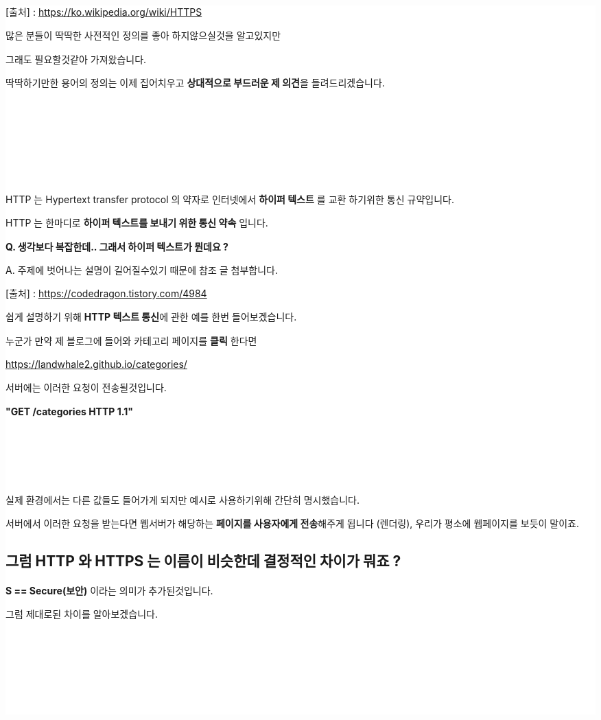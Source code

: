 [출처] : https://ko.wikipedia.org/wiki/HTTPS



많은 분들이 딱딱한 사전적인 정의를 좋아 하지않으실것을 알고있지만 


그래도 필요할것같아 가져왔습니다.




딱딱하기만한 용어의 정의는 이제 집어치우고 **상대적으로 부드러운 제 의견**을 들려드리겠습니다.


<br/><br/><br/><br/><br/><br/>

HTTP 는 Hypertext transfer protocol 의 약자로 인터넷에서 **하이퍼 텍스트** 를 교환 하기위한 통신 규약입니다.



HTTP 는 한마디로 **하이퍼 텍스트를 보내기 위한 통신 약속** 입니다.



**Q. 생각보다 복잡한데.. 그래서 하이퍼 텍스트가 뭔데요 ?**

A. 주제에 벗어나는 설명이 길어질수있기 때문에 참조 글 첨부합니다.

[출처] : https://codedragon.tistory.com/4984





쉽게 설명하기 위해 **HTTP 텍스트 통신**에 관한 예를 한번 들어보겠습니다.



누군가 만약 제 블로그에 들어와 카테고리 페이지를 **클릭** 한다면 



https://landwhale2.github.io/categories/

서버에는 이러한 요청이 전송될것입니다.

**"GET /categories HTTP 1.1"**

<br/><br/><br/><br/>


실제 환경에서는 다른 값들도 들어가게 되지만 예시로 사용하기위해 간단히 명시했습니다.

서버에서 이러한 요청을 받는다면 웹서버가 해당하는 **페이지를 사용자에게 전송**해주게 됩니다 (렌더링), 우리가 평소에 웹페이지를 보듯이 말이죠. 





## 그럼 HTTP 와 HTTPS 는 이름이 비슷한데 결정적인 차이가 뭐죠 ?



**S == Secure(보안)** 이라는 의미가 추가된것입니다.



그럼 제대로된 차이를 알아보겠습니다.

<br/><br/><br/><br/><br/><br/>
